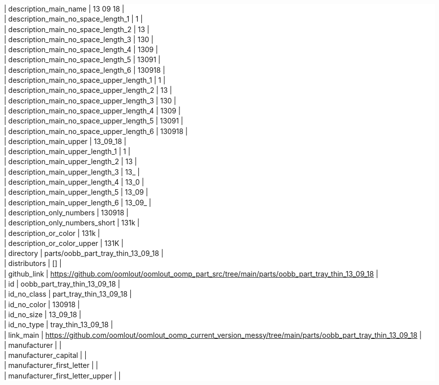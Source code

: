 | description_main_name | 13 09 18 |  
| description_main_no_space_length_1 | 1 |  
| description_main_no_space_length_2 | 13 |  
| description_main_no_space_length_3 | 130 |  
| description_main_no_space_length_4 | 1309 |  
| description_main_no_space_length_5 | 13091 |  
| description_main_no_space_length_6 | 130918 |  
| description_main_no_space_upper_length_1 | 1 |  
| description_main_no_space_upper_length_2 | 13 |  
| description_main_no_space_upper_length_3 | 130 |  
| description_main_no_space_upper_length_4 | 1309 |  
| description_main_no_space_upper_length_5 | 13091 |  
| description_main_no_space_upper_length_6 | 130918 |  
| description_main_upper | 13_09_18 |  
| description_main_upper_length_1 | 1 |  
| description_main_upper_length_2 | 13 |  
| description_main_upper_length_3 | 13_ |  
| description_main_upper_length_4 | 13_0 |  
| description_main_upper_length_5 | 13_09 |  
| description_main_upper_length_6 | 13_09_ |  
| description_only_numbers | 130918 |  
| description_only_numbers_short | 131k |  
| description_or_color | 131k |  
| description_or_color_upper | 131K |  
| directory | parts/oobb_part_tray_thin_13_09_18 |  
| distributors | [] |  
| github_link | https://github.com/oomlout/oomlout_oomp_part_src/tree/main/parts/oobb_part_tray_thin_13_09_18 |  
| id | oobb_part_tray_thin_13_09_18 |  
| id_no_class | part_tray_thin_13_09_18 |  
| id_no_color | 130918 |  
| id_no_size | 13_09_18 |  
| id_no_type | tray_thin_13_09_18 |  
| link_main | https://github.com/oomlout/oomlout_oomp_current_version_messy/tree/main/parts/oobb_part_tray_thin_13_09_18 |  
| manufacturer |  |  
| manufacturer_capital |  |  
| manufacturer_first_letter |  |  
| manufacturer_first_letter_upper |  |  